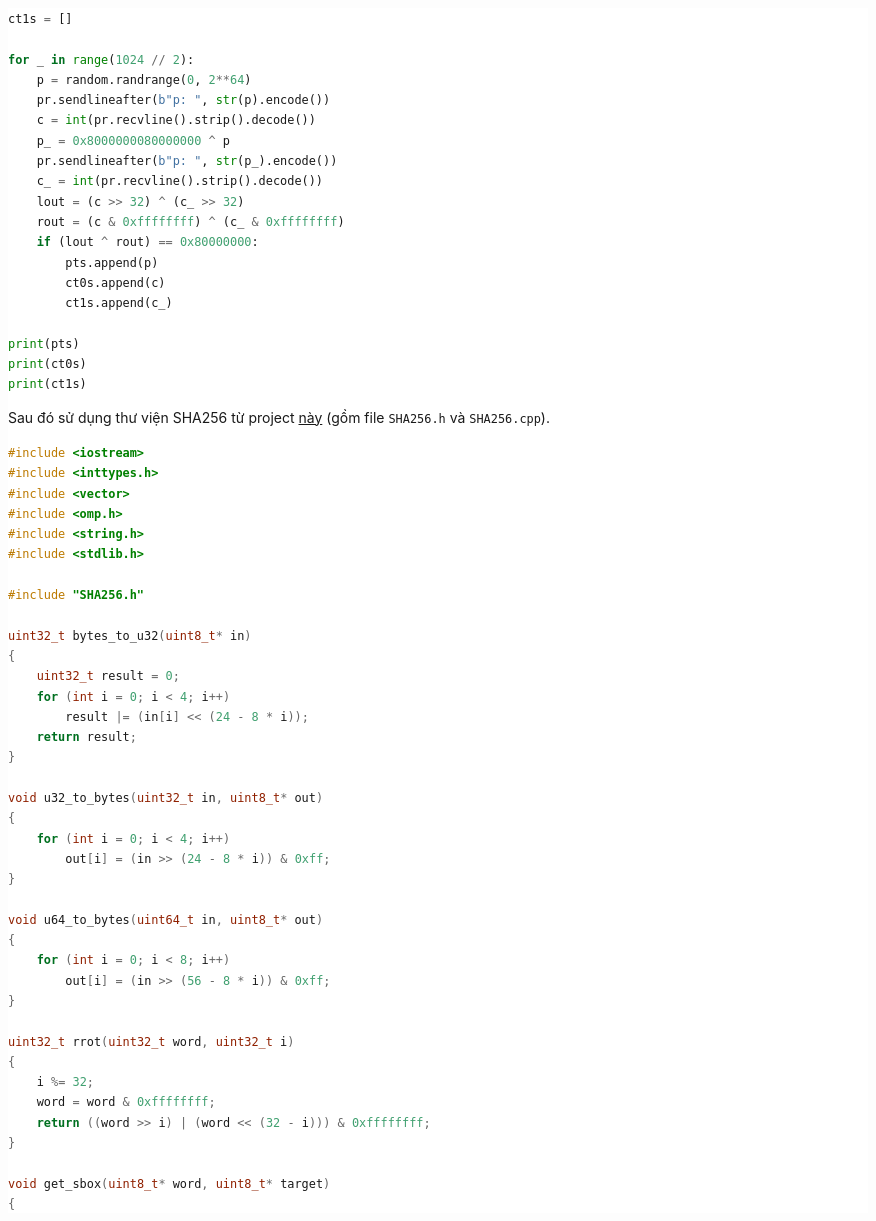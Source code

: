 ```python
ct1s = []

for _ in range(1024 // 2):
    p = random.randrange(0, 2**64)
    pr.sendlineafter(b"p: ", str(p).encode())
    c = int(pr.recvline().strip().decode())
    p_ = 0x8000000080000000 ^ p
    pr.sendlineafter(b"p: ", str(p_).encode())
    c_ = int(pr.recvline().strip().decode())
    lout = (c >> 32) ^ (c_ >> 32)
    rout = (c & 0xffffffff) ^ (c_ & 0xffffffff)
    if (lout ^ rout) == 0x80000000:
        pts.append(p)
        ct0s.append(c)
        ct1s.append(c_)

print(pts)
print(ct0s)
print(ct1s)
```

Sau đó sử dụng thư viện SHA256 từ project [này](https://github.com/System-Glitch/SHA256) (gồm file `SHA256.h` và `SHA256.cpp`).

```C++
#include <iostream>
#include <inttypes.h>
#include <vector>
#include <omp.h>
#include <string.h>
#include <stdlib.h>

#include "SHA256.h"

uint32_t bytes_to_u32(uint8_t* in)
{
    uint32_t result = 0;
    for (int i = 0; i < 4; i++)
        result |= (in[i] << (24 - 8 * i));
    return result;
}

void u32_to_bytes(uint32_t in, uint8_t* out)
{
    for (int i = 0; i < 4; i++)
        out[i] = (in >> (24 - 8 * i)) & 0xff;
}

void u64_to_bytes(uint64_t in, uint8_t* out)
{
    for (int i = 0; i < 8; i++)
        out[i] = (in >> (56 - 8 * i)) & 0xff;
}

uint32_t rrot(uint32_t word, uint32_t i)
{
    i %= 32;
    word = word & 0xffffffff;
    return ((word >> i) | (word << (32 - i))) & 0xffffffff;
}

void get_sbox(uint8_t* word, uint8_t* target)
{
```